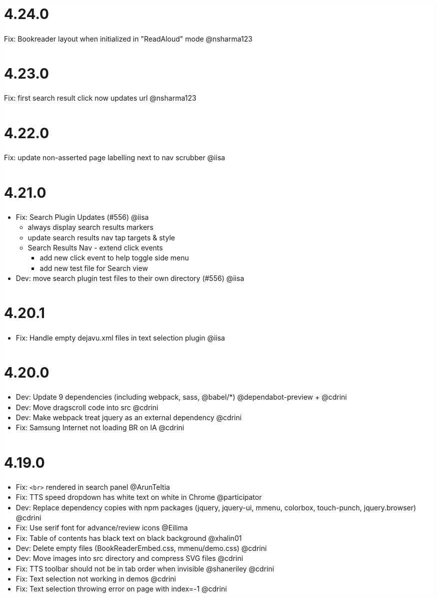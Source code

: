 # 4.24.0

Fix: Bookreader layout when initialized in "ReadAloud" mode @nsharma123

# 4.23.0

Fix: first search result click now updates url @nsharma123

# 4.22.0

Fix: update non-asserted page labelling next to nav scrubber @iisa

# 4.21.0

- Fix: Search Plugin Updates (#556) @iisa
  - always display search results markers
  - update search results nav tap targets & style
  - Search Results Nav - extend click events
    - add new click event to help toggle side menu
    - add new test file for Search view
- Dev: move search plugin test files to their own directory (#556) @iisa

# 4.20.1

- Fix: Handle empty dejavu.xml files in text selection plugin @iisa

# 4.20.0

- Dev: Update 9 dependencies (including webpack, sass, @babel/*) @dependabot-preview + @cdrini
- Dev: Move dragscroll code into src @cdrini
- Dev: Make webpack treat jquery as an external dependency @cdrini
- Fix: Samsung Internet not loading BR on IA @cdrini

# 4.19.0

- Fix: `<br>` rendered in search panel @ArunTeltia
- Fix: TTS speed dropdown has white text on white in Chrome @participator
- Dev: Replace dependency copies with npm packages (jquery, jquery-ui, mmenu, colorbox, touch-punch, jquery.browser) @cdrini
- Fix: Use serif font for advance/review icons @Eilima
- Fix: Table of contents has black text on black background @xhalin01
- Dev: Delete empty files (BookReaderEmbed.css, mmenu/demo.css) @cdrini
- Dev: Move images into src directory and compress SVG files @cdrini
- Fix: TTS toolbar should not be in tab order when invisible @shaneriley @cdrini
- Fix: Text selection not working in demos @cdrini
- Fix: Text selection throwing error on page with index=-1 @cdrini
